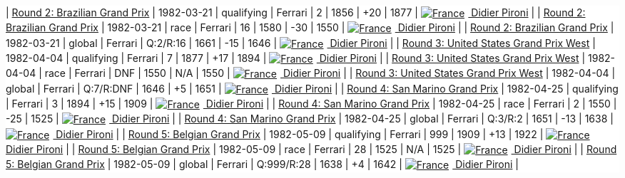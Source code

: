 | [Round 2: Brazilian Grand Prix](../seasons/1982-season-report#round-2-brazilian-grand-prix) | 1982-03-21 | qualifying | Ferrari | 2 | 1856 | +20 | 1877 | [<img src="https://upload.wikimedia.org/wikipedia/commons/c/c3/Flag_of_France.svg" alt="France" width="20" height="auto" style="vertical-align: middle; margin-right: 5px;" onerror="this.outerHTML='🇫🇷'; this.style.marginRight='5px';"/> Didier Pironi](didier-pironi) |
| [Round 2: Brazilian Grand Prix](../seasons/1982-season-report#round-2-brazilian-grand-prix) | 1982-03-21 | race | Ferrari | 16 | 1580 | -30 | 1550 | [<img src="https://upload.wikimedia.org/wikipedia/commons/c/c3/Flag_of_France.svg" alt="France" width="20" height="auto" style="vertical-align: middle; margin-right: 5px;" onerror="this.outerHTML='🇫🇷'; this.style.marginRight='5px';"/> Didier Pironi](didier-pironi) |
| [Round 2: Brazilian Grand Prix](../seasons/1982-season-report#round-2-brazilian-grand-prix) | 1982-03-21 | global | Ferrari | Q:2/R:16 | 1661 | -15 | 1646 | [<img src="https://upload.wikimedia.org/wikipedia/commons/c/c3/Flag_of_France.svg" alt="France" width="20" height="auto" style="vertical-align: middle; margin-right: 5px;" onerror="this.outerHTML='🇫🇷'; this.style.marginRight='5px';"/> Didier Pironi](didier-pironi) |
| [Round 3: United States Grand Prix West](../seasons/1982-season-report#round-3-united-states-grand-prix-west) | 1982-04-04 | qualifying | Ferrari | 7 | 1877 | +17 | 1894 | [<img src="https://upload.wikimedia.org/wikipedia/commons/c/c3/Flag_of_France.svg" alt="France" width="20" height="auto" style="vertical-align: middle; margin-right: 5px;" onerror="this.outerHTML='🇫🇷'; this.style.marginRight='5px';"/> Didier Pironi](didier-pironi) |
| [Round 3: United States Grand Prix West](../seasons/1982-season-report#round-3-united-states-grand-prix-west) | 1982-04-04 | race | Ferrari | DNF | 1550 | N/A | 1550 | [<img src="https://upload.wikimedia.org/wikipedia/commons/c/c3/Flag_of_France.svg" alt="France" width="20" height="auto" style="vertical-align: middle; margin-right: 5px;" onerror="this.outerHTML='🇫🇷'; this.style.marginRight='5px';"/> Didier Pironi](didier-pironi) |
| [Round 3: United States Grand Prix West](../seasons/1982-season-report#round-3-united-states-grand-prix-west) | 1982-04-04 | global | Ferrari | Q:7/R:DNF | 1646 | +5 | 1651 | [<img src="https://upload.wikimedia.org/wikipedia/commons/c/c3/Flag_of_France.svg" alt="France" width="20" height="auto" style="vertical-align: middle; margin-right: 5px;" onerror="this.outerHTML='🇫🇷'; this.style.marginRight='5px';"/> Didier Pironi](didier-pironi) |
| [Round 4: San Marino Grand Prix](../seasons/1982-season-report#round-4-san-marino-grand-prix) | 1982-04-25 | qualifying | Ferrari | 3 | 1894 | +15 | 1909 | [<img src="https://upload.wikimedia.org/wikipedia/commons/c/c3/Flag_of_France.svg" alt="France" width="20" height="auto" style="vertical-align: middle; margin-right: 5px;" onerror="this.outerHTML='🇫🇷'; this.style.marginRight='5px';"/> Didier Pironi](didier-pironi) |
| [Round 4: San Marino Grand Prix](../seasons/1982-season-report#round-4-san-marino-grand-prix) | 1982-04-25 | race | Ferrari | 2 | 1550 | -25 | 1525 | [<img src="https://upload.wikimedia.org/wikipedia/commons/c/c3/Flag_of_France.svg" alt="France" width="20" height="auto" style="vertical-align: middle; margin-right: 5px;" onerror="this.outerHTML='🇫🇷'; this.style.marginRight='5px';"/> Didier Pironi](didier-pironi) |
| [Round 4: San Marino Grand Prix](../seasons/1982-season-report#round-4-san-marino-grand-prix) | 1982-04-25 | global | Ferrari | Q:3/R:2 | 1651 | -13 | 1638 | [<img src="https://upload.wikimedia.org/wikipedia/commons/c/c3/Flag_of_France.svg" alt="France" width="20" height="auto" style="vertical-align: middle; margin-right: 5px;" onerror="this.outerHTML='🇫🇷'; this.style.marginRight='5px';"/> Didier Pironi](didier-pironi) |
| [Round 5: Belgian Grand Prix](../seasons/1982-season-report#round-5-belgian-grand-prix) | 1982-05-09 | qualifying | Ferrari | 999 | 1909 | +13 | 1922 | [<img src="https://upload.wikimedia.org/wikipedia/commons/c/c3/Flag_of_France.svg" alt="France" width="20" height="auto" style="vertical-align: middle; margin-right: 5px;" onerror="this.outerHTML='🇫🇷'; this.style.marginRight='5px';"/> Didier Pironi](didier-pironi) |
| [Round 5: Belgian Grand Prix](../seasons/1982-season-report#round-5-belgian-grand-prix) | 1982-05-09 | race | Ferrari | 28 | 1525 | N/A | 1525 | [<img src="https://upload.wikimedia.org/wikipedia/commons/c/c3/Flag_of_France.svg" alt="France" width="20" height="auto" style="vertical-align: middle; margin-right: 5px;" onerror="this.outerHTML='🇫🇷'; this.style.marginRight='5px';"/> Didier Pironi](didier-pironi) |
| [Round 5: Belgian Grand Prix](../seasons/1982-season-report#round-5-belgian-grand-prix) | 1982-05-09 | global | Ferrari | Q:999/R:28 | 1638 | +4 | 1642 | [<img src="https://upload.wikimedia.org/wikipedia/commons/c/c3/Flag_of_France.svg" alt="France" width="20" height="auto" style="vertical-align: middle; margin-right: 5px;" onerror="this.outerHTML='🇫🇷'; this.style.marginRight='5px';"/> Didier Pironi](didier-pironi) |

